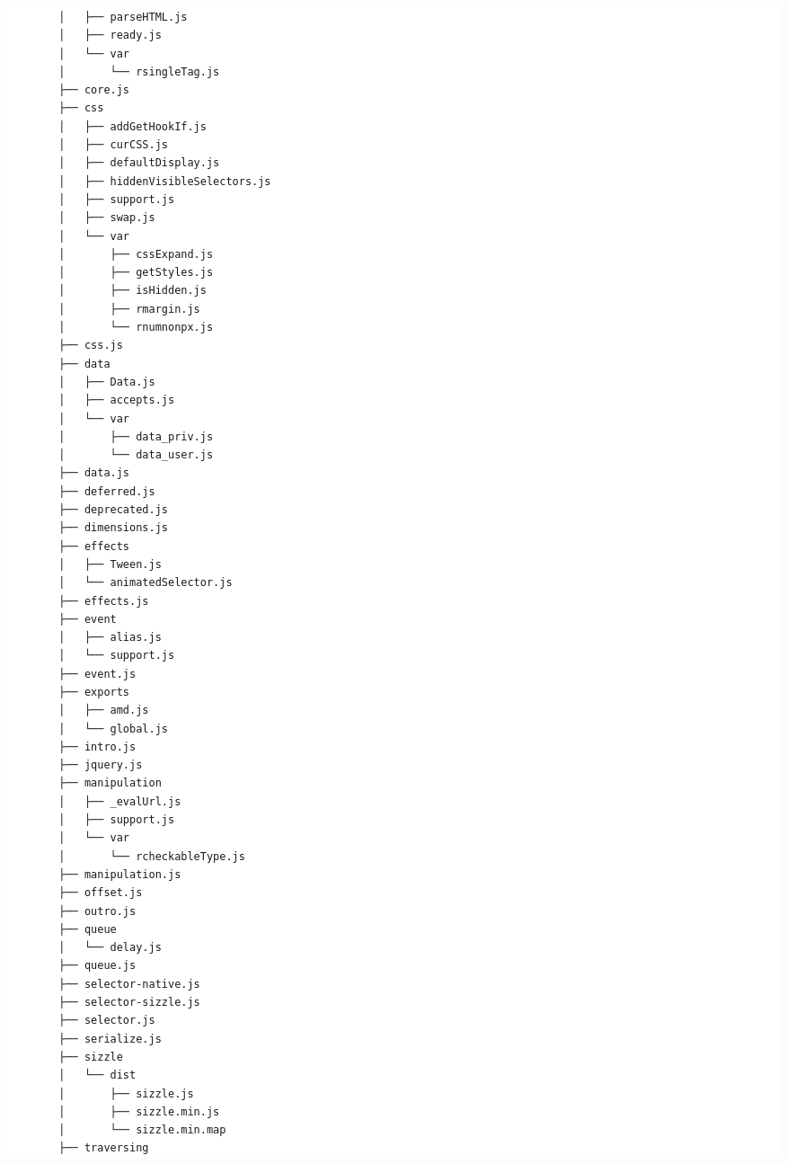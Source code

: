 ```
        │   ├── parseHTML.js
        │   ├── ready.js
        │   └── var
        │       └── rsingleTag.js
        ├── core.js
        ├── css
        │   ├── addGetHookIf.js
        │   ├── curCSS.js
        │   ├── defaultDisplay.js
        │   ├── hiddenVisibleSelectors.js
        │   ├── support.js
        │   ├── swap.js
        │   └── var
        │       ├── cssExpand.js
        │       ├── getStyles.js
        │       ├── isHidden.js
        │       ├── rmargin.js
        │       └── rnumnonpx.js
        ├── css.js
        ├── data
        │   ├── Data.js
        │   ├── accepts.js
        │   └── var
        │       ├── data_priv.js
        │       └── data_user.js
        ├── data.js
        ├── deferred.js
        ├── deprecated.js
        ├── dimensions.js
        ├── effects
        │   ├── Tween.js
        │   └── animatedSelector.js
        ├── effects.js
        ├── event
        │   ├── alias.js
        │   └── support.js
        ├── event.js
        ├── exports
        │   ├── amd.js
        │   └── global.js
        ├── intro.js
        ├── jquery.js
        ├── manipulation
        │   ├── _evalUrl.js
        │   ├── support.js
        │   └── var
        │       └── rcheckableType.js
        ├── manipulation.js
        ├── offset.js
        ├── outro.js
        ├── queue
        │   └── delay.js
        ├── queue.js
        ├── selector-native.js
        ├── selector-sizzle.js
        ├── selector.js
        ├── serialize.js
        ├── sizzle
        │   └── dist
        │       ├── sizzle.js
        │       ├── sizzle.min.js
        │       └── sizzle.min.map
        ├── traversing
```